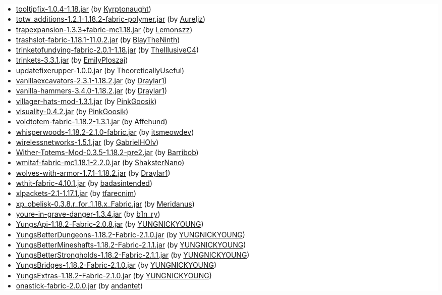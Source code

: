 - [tooltipfix-1.0.4-1.18.jar](https://www.curseforge.com/minecraft/mc-mods/tooltipfix/files/3543273) (by [Kyrptonaught](https://www.curseforge.com/members/kyrptonaught/projects))
- [totw_additions-1.2.1-1.18.2-fabric-polymer.jar](https://www.curseforge.com/minecraft/mc-mods/towers-of-the-wild-additions/files/3737798) (by [Aureljz](https://www.curseforge.com/members/aureljz/projects))
- [trapexpansion-1.3.3+fabric-mc1.18.jar](https://www.curseforge.com/minecraft/mc-mods/trap-expansion-fabric/files/3540177) (by [Lemonszz](https://www.curseforge.com/members/lemonszz/projects))
- [trashslot-fabric-1.18.1-11.0.2.jar](https://www.curseforge.com/minecraft/mc-mods/trashslot-fabric-edition/files/3658063) (by [BlayTheNinth](https://www.curseforge.com/members/blaytheninth/projects))
- [trinketofundying-fabric-2.0.1-1.18.jar](https://www.curseforge.com/minecraft/mc-mods/trinket-of-undying-fabric/files/3553494) (by [TheIllusiveC4](https://www.curseforge.com/members/theillusivec4/projects))
- [trinkets-3.3.1.jar](https://www.curseforge.com/minecraft/mc-mods/trinkets-fabric/files/3786685) (by [EmilyPloszaj](https://www.curseforge.com/members/emilyploszaj/projects))
- [updatefixerupper-1.0.0.jar](https://www.curseforge.com/minecraft/mc-mods/updatefixerupper/files/3061479) (by [TheoreticallyUseful](https://www.curseforge.com/members/theoreticallyuseful/projects))
- [vanillaexcavators-2.3.1-1.18.2.jar](https://www.curseforge.com/minecraft/mc-mods/vanilla-excavators/files/3740910) (by [Draylar1](https://www.curseforge.com/members/draylar1/projects))
- [vanilla-hammers-3.4.0-1.18.2.jar](https://www.curseforge.com/minecraft/mc-mods/vanilla-hammers/files/3783612) (by [Draylar1](https://www.curseforge.com/members/draylar1/projects))
- [villager-hats-mod-1.3.1.jar](https://www.curseforge.com/minecraft/mc-mods/villager-hats-mod/files/3648078) (by [PinkGoosik](https://www.curseforge.com/members/pinkgoosik/projects))
- [visuality-0.4.2.jar](https://www.curseforge.com/minecraft/mc-mods/visuality/files/3667401) (by [PinkGoosik](https://www.curseforge.com/members/pinkgoosik/projects))
- [voidtotem-fabric-1.18.2-1.3.1.jar](https://www.curseforge.com/minecraft/mc-mods/voidtotem-fabric/files/3686508) (by [Affehund](https://www.curseforge.com/members/affehund/projects))
- [whisperwoods-1.18.2-2.1.0-fabric.jar](https://www.curseforge.com/minecraft/mc-mods/whisperwoods/files/3765424) (by [itsmeowdev](https://www.curseforge.com/members/itsmeowdev/projects))
- [wirelessnetworks-1.5.1.jar](https://www.curseforge.com/minecraft/mc-mods/wireless-networks/files/3759595) (by [GabrielHOlv](https://www.curseforge.com/members/gabrielholv/projects))
- [Wither-Totems-Mod-0.3.5-1.18.2-pre2.jar](https://www.curseforge.com/minecraft/mc-mods/wither-totem/files/3668089) (by [Barribob](https://www.curseforge.com/members/barribob/projects))
- [wmitaf-fabric-mc1.18.1-2.2.0.jar](https://www.curseforge.com/minecraft/mc-mods/wmitaf/files/3566721) (by [ShaksterNano](https://www.curseforge.com/members/shaksternano/projects))
- [wolves-with-armor-1.7.1-1.18.2.jar](https://www.curseforge.com/minecraft/mc-mods/wolves-with-armor/files/3769925) (by [Draylar1](https://www.curseforge.com/members/draylar1/projects))
- [wthit-fabric-4.10.1.jar](https://www.curseforge.com/minecraft/mc-mods/wthit/files/3780925) (by [badasintended](https://www.curseforge.com/members/badasintended/projects))
- [xlpackets-2.1-1.17.1.jar](https://www.curseforge.com/minecraft/mc-mods/xl-packets-fabric/files/3527187) (by [tfarecnim](https://www.curseforge.com/members/tfarecnim/projects))
- [xp_obelisk-0.3.8.r_for_1.18.x_Fabric.jar](https://www.curseforge.com/minecraft/mc-mods/xp-obelisk/files/3767863) (by [Meridanus](https://www.curseforge.com/members/meridanus/projects))
- [youre-in-grave-danger-1.3.4.jar](https://www.curseforge.com/minecraft/mc-mods/youre-in-grave-danger/files/3783237) (by [b1n_ry](https://www.curseforge.com/members/b1n_ry/projects))
- [YungsApi-1.18.2-Fabric-2.0.8.jar](https://www.curseforge.com/minecraft/mc-mods/yungs-api-fabric/files/3779089) (by [YUNGNICKYOUNG](https://www.curseforge.com/members/yungnickyoung/projects))
- [YungsBetterDungeons-1.18.2-Fabric-2.1.0.jar](https://www.curseforge.com/minecraft/mc-mods/yungs-better-dungeons-fabric/files/3777936) (by [YUNGNICKYOUNG](https://www.curseforge.com/members/yungnickyoung/projects))
- [YungsBetterMineshafts-1.18.2-Fabric-2.1.1.jar](https://www.curseforge.com/minecraft/mc-mods/yungs-better-mineshafts-fabric/files/3781283) (by [YUNGNICKYOUNG](https://www.curseforge.com/members/yungnickyoung/projects))
- [YungsBetterStrongholds-1.18.2-Fabric-2.1.1.jar](https://www.curseforge.com/minecraft/mc-mods/yungs-better-strongholds-fabric/files/3778232) (by [YUNGNICKYOUNG](https://www.curseforge.com/members/yungnickyoung/projects))
- [YungsBridges-1.18.2-Fabric-2.1.0.jar](https://www.curseforge.com/minecraft/mc-mods/yungs-bridges-fabric/files/3777946) (by [YUNGNICKYOUNG](https://www.curseforge.com/members/yungnickyoung/projects))
- [YungsExtras-1.18.2-Fabric-2.1.0.jar](https://www.curseforge.com/minecraft/mc-mods/yungs-extras-fabric/files/3777940) (by [YUNGNICKYOUNG](https://www.curseforge.com/members/yungnickyoung/projects))
- [onastick-fabric-2.0.0.jar](https://www.curseforge.com/minecraft/mc-mods/onastick/files/3590716) (by [andantet](https://www.curseforge.com/members/andantet/projects))